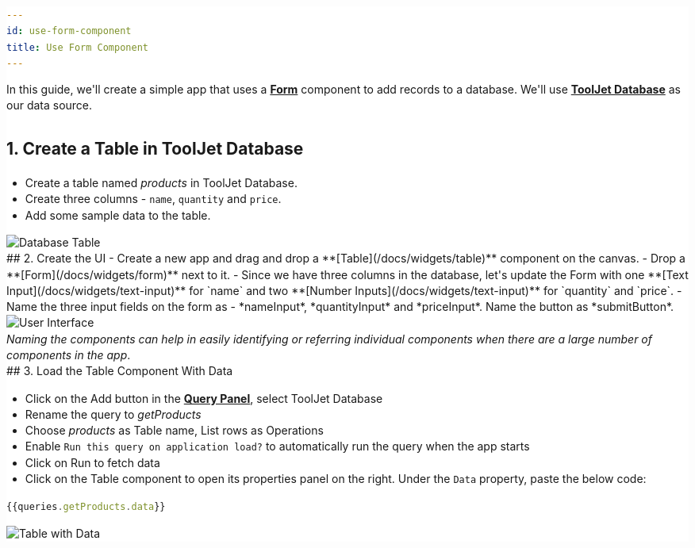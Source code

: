 ```yaml
---
id: use-form-component
title: Use Form Component
---
```

<div >

In this guide, we'll create a simple app that uses a **[Form](/docs/widgets/form)** component to add records to a database. We'll use **[ToolJet Database](/docs/tooljet-db/tooljet-database/)** as our data source. 

</div>

<div >

## 1. Create a Table in ToolJet Database 
- Create a table named *products* in ToolJet Database. 
- Create three columns - `name`, `quantity` and `price`. 
- Add some sample data to the table.

<div style={{textAlign: 'center'}}>
    <img style={{ border:'0', borderRadius:'5px', boxShadow: '0px 1px 3px rgba(0, 0, 0, 0.2)' }} className="screenshot-full" src="/img/how-to/use-form/database-table.png" alt="Database Table" />
</div>

</div>

<div>
## 2. Create the UI
- Create a new app and drag and drop a **[Table](/docs/widgets/table)** component on the canvas.
- Drop a **[Form](/docs/widgets/form)** next to it.
- Since we have three columns in the database, let's update the Form with one **[Text Input](/docs/widgets/text-input)** for `name` and two **[Number Inputs](/docs/widgets/text-input)** for `quantity` and `price`.
- Name the three input fields on the form as - *nameInput*, *quantityInput* and *priceInput*. Name the button as *submitButton*.

<div style={{textAlign: 'center'}}>
    <img style={{ border:'0', borderRadius:'5px', boxShadow: '0px 1px 3px rgba(0, 0, 0, 0.2)' }} className="screenshot-full" src="/img/how-to/use-form/user-interface.png" alt="User Interface" />
</div>
<i>Naming the components can help in easily identifying or referring individual components when there are a large number of components in the app</i>. 

</div>

<div>
## 3. Load the Table Component With Data

- Click on the Add button in the **[Query Panel](/docs/app-builder/query-panel/)**, select ToolJet Database
- Rename the query to *getProducts*
- Choose *products* as Table name, List rows as Operations
- Enable `Run this query on application load?` to automatically run the query when the app starts
- Click on Run to fetch data
- Click on the Table component to open its properties panel on the right. Under the `Data` property, paste the below code:
```js
{{queries.getProducts.data}}
```
<div style={{textAlign: 'center'}}>
    <img style={{ border:'0', marginBottom:'15px', borderRadius:'5px', boxShadow: '0px 1px 3px rgba(0, 0, 0, 0.2)' }} className="screenshot-full" src="/img/how-to/use-form/load-data.png" alt="Table with Data" />
</div>
